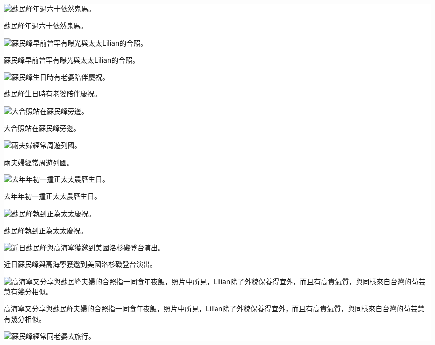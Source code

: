 

 ![蘇民峰年過六十依然鬼馬。](https://image.hkhl.hk/f/1024p0/0x0/100/none/a978f450c622d29a156d451d4acc31ae/2023-01/315714257_708352623980343_2038038516585753547_n.jpg)


蘇民峰年過六十依然鬼馬。



 ![蘇民峰早前曾罕有曝光與太太Lilian的合照。](https://image.hkhl.hk/f/1024p0/0x0/100/none/66b20a809c3d32b39ddb17c3cc6777ef/2023-01/315752679_708352697313669_6627365607665525495_n.jpg)


蘇民峰早前曾罕有曝光與太太Lilian的合照。



 ![蘇民峰生日時有老婆陪伴慶祝。](https://image.hkhl.hk/f/1024p0/0x0/100/none/3d6b67c203d04236b5d1e79e25a3e6dc/2023-01/315030670_708930360589236_3223515406399315137_n.jpg)


蘇民峰生日時有老婆陪伴慶祝。



 ![大合照站在蘇民峰旁邊。](https://image.hkhl.hk/f/1024p0/0x0/100/none/2f5a1a63f293065a2762b016960bda36/2023-01/315734047_708930300589242_2798912679957692448_n.jpg)


大合照站在蘇民峰旁邊。



 ![兩夫婦經常周遊列國。](https://image.hkhl.hk/f/1024p0/0x0/100/none/e30af06ee572e027e1a99e7fd9cca5f0/2024-01/2_600_600.jpg)


兩夫婦經常周遊列國。



 ![去年年初一撞正太太農曆生日。](https://image.hkhl.hk/f/1024p0/0x0/100/none/5dc96210d8e968e81aee5243d3c17191/2024-02/427888793_7335417063189867_5638887270950247399_n.jpg)


去年年初一撞正太太農曆生日。



 ![蘇民峰執到正為太太慶祝。](https://image.hkhl.hk/f/1024p0/0x0/100/none/48ead5435485a0986fe219714b308b6e/2024-02/426520797_7335417266523180_7801421534640512620_n.jpg)


蘇民峰執到正為太太慶祝。



 ![近日蘇民峰與高海寧獲邀到美國洛杉磯登台演出。](https://image.hkhl.hk/f/1024p0/0x0/100/none/4eb0a0d68b904a0730429266beb5de4f/2025-01/474471619_1193760928772841_223402141780685067_n.jpg)


近日蘇民峰與高海寧獲邀到美國洛杉磯登台演出。



 ![高海寧又分享與蘇民峰夫婦的合照指一同食年夜飯，照片中所見，Lilian除了外貌保養得宜外，而且有高貴氣質，與同樣來自台灣的苟芸慧有幾分相似。](https://image.hkhl.hk/f/1024p0/0x0/100/none/24010c663b2a84e7196aa6fa033321eb/2025-01/sammkoling_1738140916_3556106205565113772_582277170.jpg)


高海寧又分享與蘇民峰夫婦的合照指一同食年夜飯，照片中所見，Lilian除了外貌保養得宜外，而且有高貴氣質，與同樣來自台灣的苟芸慧有幾分相似。



 ![蘇民峰經常同老婆去旅行。](https://image.hkhl.hk/f/1024p0/0x0/100/none/e399fb2f731aa1c97922390a90e36f64/2025-01/petersomanfung_1710728638_3326155342881221090_347238984.jpg)
